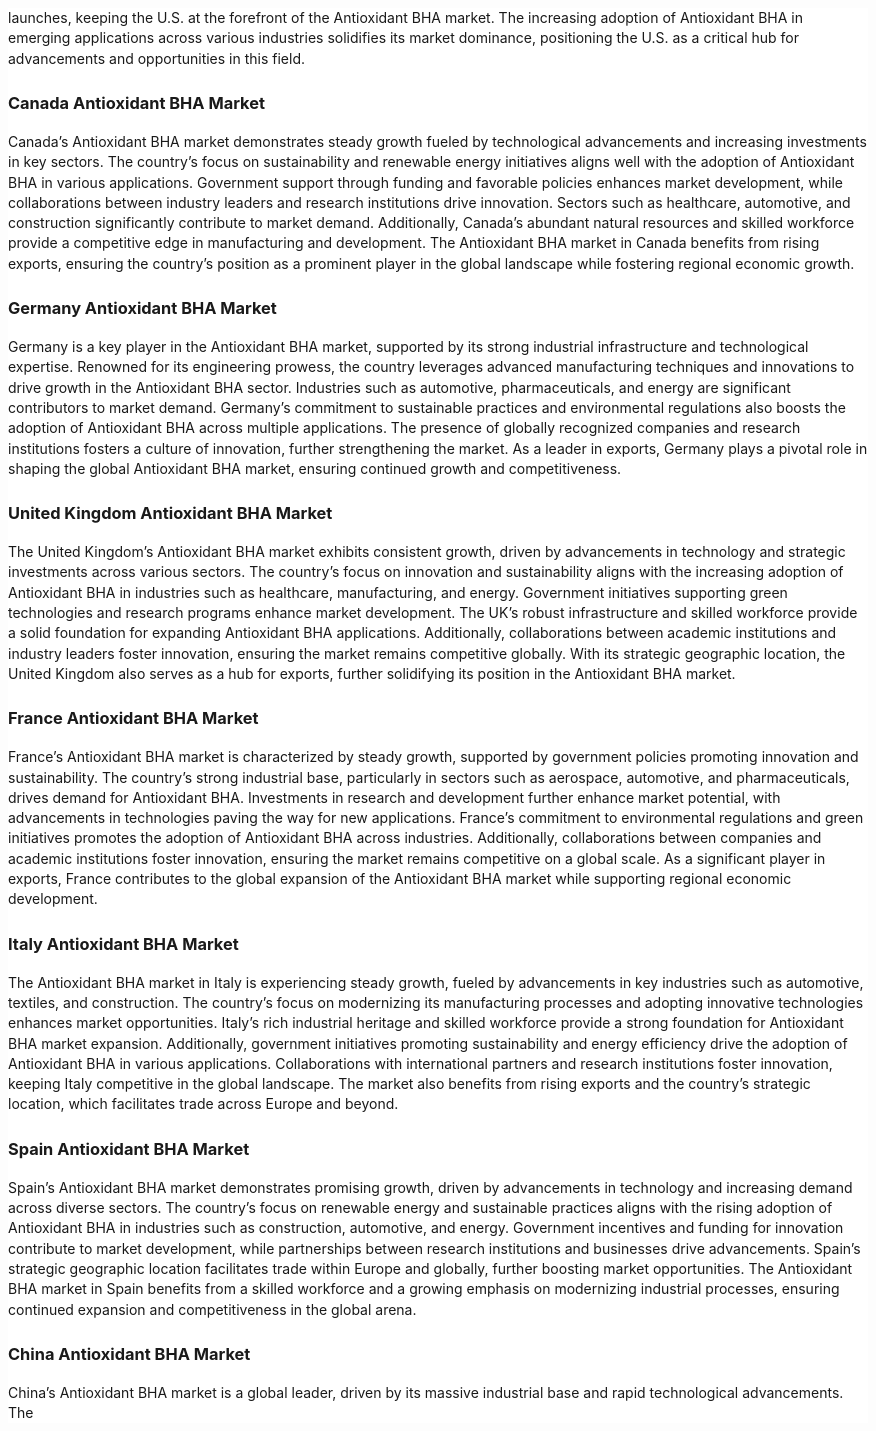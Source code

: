 launches, keeping the U.S. at the forefront of the Antioxidant BHA market. The increasing adoption of Antioxidant BHA in emerging applications across various industries solidifies its market dominance, positioning the U.S. as a critical hub for advancements and opportunities in this field.</p><h3>Canada Antioxidant BHA Market</h3><p>Canada&rsquo;s Antioxidant BHA market demonstrates steady growth fueled by technological advancements and increasing investments in key sectors. The country&rsquo;s focus on sustainability and renewable energy initiatives aligns well with the adoption of Antioxidant BHA in various applications. Government support through funding and favorable policies enhances market development, while collaborations between industry leaders and research institutions drive innovation. Sectors such as healthcare, automotive, and construction significantly contribute to market demand. Additionally, Canada&rsquo;s abundant natural resources and skilled workforce provide a competitive edge in manufacturing and development. The Antioxidant BHA market in Canada benefits from rising exports, ensuring the country&rsquo;s position as a prominent player in the global landscape while fostering regional economic growth.</p><h3>Germany Antioxidant BHA Market</h3><p>Germany is a key player in the Antioxidant BHA market, supported by its strong industrial infrastructure and technological expertise. Renowned for its engineering prowess, the country leverages advanced manufacturing techniques and innovations to drive growth in the Antioxidant BHA sector. Industries such as automotive, pharmaceuticals, and energy are significant contributors to market demand. Germany&rsquo;s commitment to sustainable practices and environmental regulations also boosts the adoption of Antioxidant BHA across multiple applications. The presence of globally recognized companies and research institutions fosters a culture of innovation, further strengthening the market. As a leader in exports, Germany plays a pivotal role in shaping the global Antioxidant BHA market, ensuring continued growth and competitiveness.</p><h3>United Kingdom Antioxidant BHA Market</h3><p>The United Kingdom&rsquo;s Antioxidant BHA market exhibits consistent growth, driven by advancements in technology and strategic investments across various sectors. The country&rsquo;s focus on innovation and sustainability aligns with the increasing adoption of Antioxidant BHA in industries such as healthcare, manufacturing, and energy. Government initiatives supporting green technologies and research programs enhance market development. The UK&rsquo;s robust infrastructure and skilled workforce provide a solid foundation for expanding Antioxidant BHA applications. Additionally, collaborations between academic institutions and industry leaders foster innovation, ensuring the market remains competitive globally. With its strategic geographic location, the United Kingdom also serves as a hub for exports, further solidifying its position in the Antioxidant BHA market.</p><h3>France Antioxidant BHA Market</h3><p>France&rsquo;s Antioxidant BHA market is characterized by steady growth, supported by government policies promoting innovation and sustainability. The country&rsquo;s strong industrial base, particularly in sectors such as aerospace, automotive, and pharmaceuticals, drives demand for Antioxidant BHA. Investments in research and development further enhance market potential, with advancements in technologies paving the way for new applications. France&rsquo;s commitment to environmental regulations and green initiatives promotes the adoption of Antioxidant BHA across industries. Additionally, collaborations between companies and academic institutions foster innovation, ensuring the market remains competitive on a global scale. As a significant player in exports, France contributes to the global expansion of the Antioxidant BHA market while supporting regional economic development.</p><h3>Italy Antioxidant BHA Market</h3><p>The Antioxidant BHA market in Italy is experiencing steady growth, fueled by advancements in key industries such as automotive, textiles, and construction. The country&rsquo;s focus on modernizing its manufacturing processes and adopting innovative technologies enhances market opportunities. Italy&rsquo;s rich industrial heritage and skilled workforce provide a strong foundation for Antioxidant BHA market expansion. Additionally, government initiatives promoting sustainability and energy efficiency drive the adoption of Antioxidant BHA in various applications. Collaborations with international partners and research institutions foster innovation, keeping Italy competitive in the global landscape. The market also benefits from rising exports and the country&rsquo;s strategic location, which facilitates trade across Europe and beyond.</p><h3>Spain Antioxidant BHA Market</h3><p>Spain&rsquo;s Antioxidant BHA market demonstrates promising growth, driven by advancements in technology and increasing demand across diverse sectors. The country&rsquo;s focus on renewable energy and sustainable practices aligns with the rising adoption of Antioxidant BHA in industries such as construction, automotive, and energy. Government incentives and funding for innovation contribute to market development, while partnerships between research institutions and businesses drive advancements. Spain&rsquo;s strategic geographic location facilitates trade within Europe and globally, further boosting market opportunities. The Antioxidant BHA market in Spain benefits from a skilled workforce and a growing emphasis on modernizing industrial processes, ensuring continued expansion and competitiveness in the global arena.</p><h3>China Antioxidant BHA Market</h3><p>China&rsquo;s Antioxidant BHA market is a global leader, driven by its massive industrial base and rapid technological advancements. The